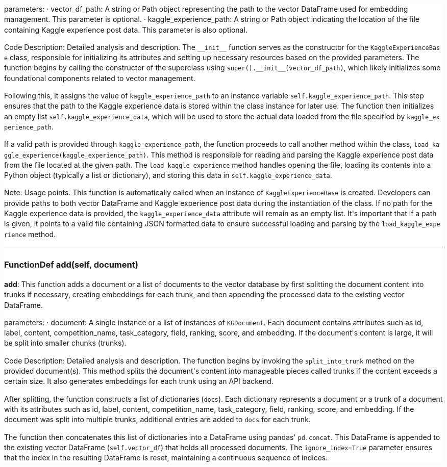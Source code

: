 parameters:
· vector_df_path: A string or Path object representing the path to the vector DataFrame used for embedding management. This parameter is optional.
· kaggle_experience_path: A string or Path object indicating the location of the file containing Kaggle experience post data. This parameter is also optional.

Code Description: Detailed analysis and description.
The `__init__` function serves as the constructor for the `KaggleExperienceBase` class, responsible for initializing its attributes and setting up necessary resources based on the provided parameters. The function begins by calling the constructor of the superclass using `super().__init__(vector_df_path)`, which likely initializes some foundational components related to vector management.

Following this, it assigns the value of `kaggle_experience_path` to an instance variable `self.kaggle_experience_path`. This step ensures that the path to the Kaggle experience data is stored within the class instance for later use. The function then initializes an empty list `self.kaggle_experience_data`, which will be used to store the actual data loaded from the file specified by `kaggle_experience_path`.

If a valid path is provided through `kaggle_experience_path`, the function proceeds to call another method within the class, `load_kaggle_experience(kaggle_experience_path)`. This method is responsible for reading and parsing the Kaggle experience post data from the file located at the given path. The `load_kaggle_experience` method handles opening the file, loading its contents into a Python object (typically a list or dictionary), and storing this data in `self.kaggle_experience_data`.

Note: Usage points.
This function is automatically called when an instance of `KaggleExperienceBase` is created. Developers can provide paths to both vector DataFrame and Kaggle experience post data during the instantiation of the class. If no path for the Kaggle experience data is provided, the `kaggle_experience_data` attribute will remain as an empty list. It's important that if a path is given, it points to a valid file containing JSON formatted data to ensure successful loading and parsing by the `load_kaggle_experience` method.
***
### FunctionDef add(self, document)
**add**: This function adds a document or a list of documents to the vector database by first splitting the document content into trunks if necessary, creating embeddings for each trunk, and then appending the processed data to the existing vector DataFrame.

parameters:
· document: A single instance or a list of instances of `KGDocument`. Each document contains attributes such as id, label, content, competition_name, task_category, field, ranking, score, and embedding. If the document's content is large, it will be split into smaller chunks (trunks).

Code Description: Detailed analysis and description.
The function begins by invoking the `split_into_trunk` method on the provided document(s). This method splits the document's content into manageable pieces called trunks if the content exceeds a certain size. It also generates embeddings for each trunk using an API backend.

After splitting, the function constructs a list of dictionaries (`docs`). Each dictionary represents a document or a trunk of a document with its attributes such as id, label, content, competition_name, task_category, field, ranking, score, and embedding. If the document was split into multiple trunks, additional entries are added to `docs` for each trunk.

The function then concatenates this list of dictionaries into a DataFrame using pandas' `pd.concat`. This DataFrame is appended to the existing vector DataFrame (`self.vector_df`) that holds all processed documents. The `ignore_index=True` parameter ensures that the index in the resulting DataFrame is reset, maintaining a continuous sequence of indices.
